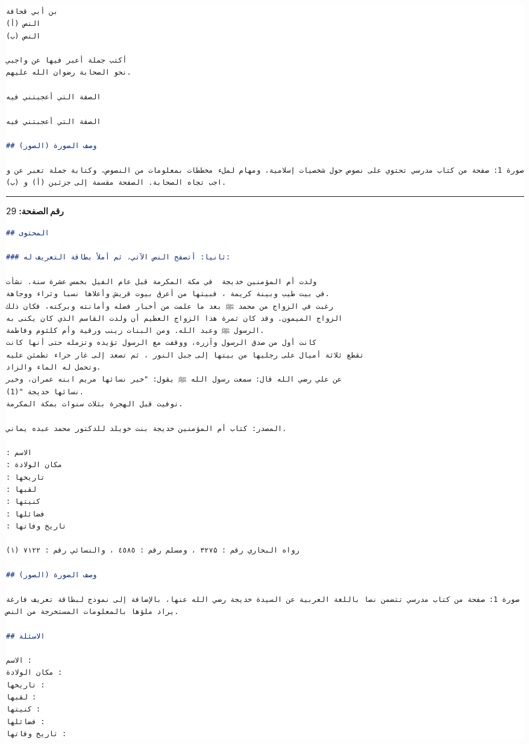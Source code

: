 ```markdown
بن أبي قحافة
النص (أ)
النص (ب)

أكتب جملة أعبر فيها عن واجبي
نحو الصحابة رضوان الله عليهم.

الصفة التي أعجبتني فيه

الصفة التي أعجبتني فيه

## وصف الصورة (الصور)

صورة 1: صفحة من كتاب مدرسي تحتوي على نصوص حول شخصيات إسلامية، ومهام لملء مخططات بمعلومات من النصوص، وكتابة جملة تعبر عن واجب تجاه الصحابة. الصفحة مقسمة إلى جزئين (أ) و (ب).

```

-----------------------------------------

**رقم الصفحة:** 29
```markdown
## المحتوى

### ثانيا: أتصفح النص الآتي، ثم أملأ بطاقة التعريف له:

ولدت أم المؤمنين خديجة  في مكة المكرمة قبل عام الفيل بخمس عشرة سنة. نشأت
في بيت طيب وبينة كريمة ، فبيتها من أعرق بيوت قريش وأعلاها نسبا وثراء ووجاهة.
رغبت في الزواج من محمد ﷺ بعد ما علمت من أخبار فضله وأمانته وبركته، فكان ذلك
الزواج الميمون. وقد كان ثمرة هذا الزواج العظيم أن ولدت القاسم الذي كان يكنى به
الرسول ﷺ وعبد الله. ومن البنات زينب ورقية وأم كلثوم وفاطمة.
كانت أول من صدق الرسول وآزره، ووقفت مع الرسول تؤيده وتزمله حتى أنها كانت
تقطع ثلاثة أميال على رجليها من بيتها إلى جبل النور ، ثم تصعد إلى غار حراء تطمئن عليه
وتحمل له الماء والزاد.
عن علي رضي الله قال: سمعت رسول الله ﷺ يقول: "خير نسائها مريم ابنه عمران، وخير
نسائها خديجة "(1).
توفيت قبل الهجرة بثلاث سنوات بمكة المكرمة.

المصدر: كتاب أم المؤمنين خديجة بنت خويلد للدكتور محمد عبده يماني.

: الاسم
: مكان الولادة
: تاريخها
: لقبها
: كنيتها
: فضائلها
: تاريخ وفاتها

(۱) رواه البخاري رقم : ۳۲۷۵ ، ومسلم رقم : ٤٥٨٥ ، والنسائي رقم : ٧١٢٢

## وصف الصورة (الصور)

صورة 1: صفحة من كتاب مدرسي تتضمن نصا باللغة العربية عن السيدة خديجة رضي الله عنها، بالإضافة إلى نموذج لبطاقة تعريف فارغة يراد ملؤها بالمعلومات المستخرجة من النص.

## الاسئلة

الاسم :
مكان الولادة :
تاريخها :
لقبها :
كنيتها :
فضائلها :
تاريخ وفاتها :
```